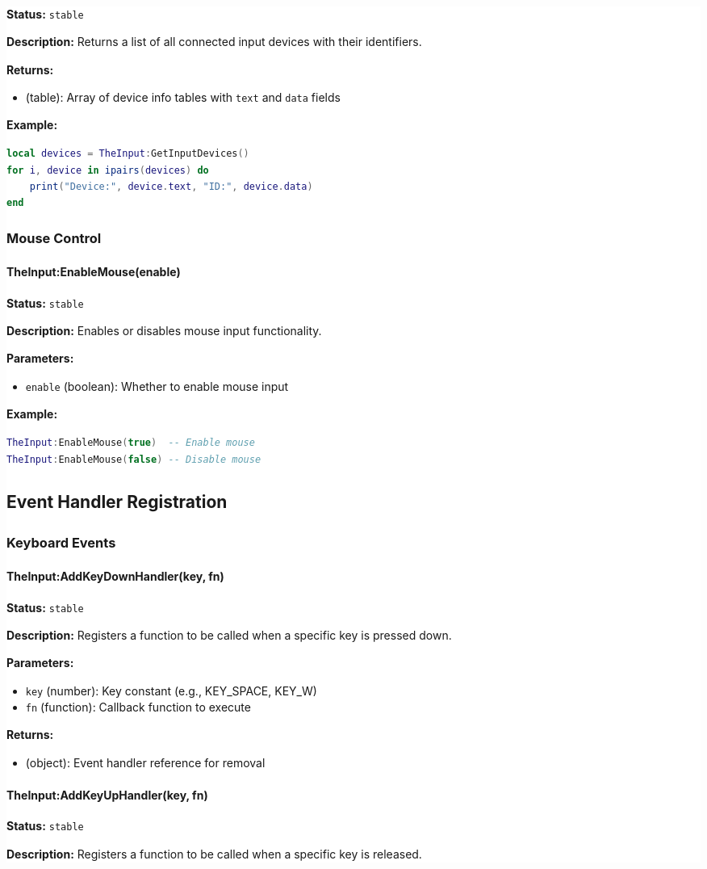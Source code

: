 **Status:** `stable`

**Description:**
Returns a list of all connected input devices with their identifiers.

**Returns:**
- (table): Array of device info tables with `text` and `data` fields

**Example:**
```lua
local devices = TheInput:GetInputDevices()
for i, device in ipairs(devices) do
    print("Device:", device.text, "ID:", device.data)
end
```

### Mouse Control

#### TheInput:EnableMouse(enable)

**Status:** `stable`

**Description:**
Enables or disables mouse input functionality.

**Parameters:**
- `enable` (boolean): Whether to enable mouse input

**Example:**
```lua
TheInput:EnableMouse(true)  -- Enable mouse
TheInput:EnableMouse(false) -- Disable mouse
```

## Event Handler Registration

### Keyboard Events

#### TheInput:AddKeyDownHandler(key, fn)

**Status:** `stable`

**Description:**
Registers a function to be called when a specific key is pressed down.

**Parameters:**
- `key` (number): Key constant (e.g., KEY_SPACE, KEY_W)
- `fn` (function): Callback function to execute

**Returns:**
- (object): Event handler reference for removal

#### TheInput:AddKeyUpHandler(key, fn)

**Status:** `stable`

**Description:**
Registers a function to be called when a specific key is released.
